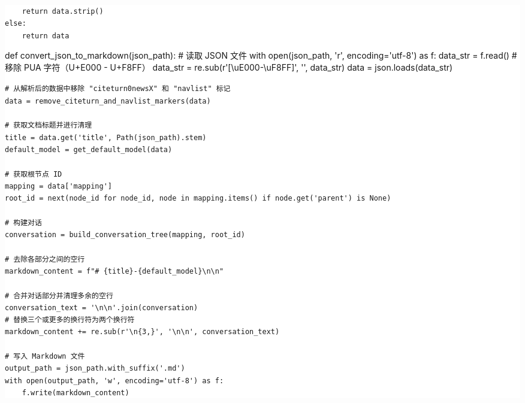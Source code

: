        return data.strip()
    else:
        return data

def convert_json_to_markdown(json_path):
    # 读取 JSON 文件
    with open(json_path, 'r', encoding='utf-8') as f:
        data_str = f.read()
        # 移除 PUA 字符（U+E000 - U+F8FF）
        data_str = re.sub(r'[\uE000-\uF8FF]', '', data_str)
        data = json.loads(data_str)

    # 从解析后的数据中移除 "citeturn0newsX" 和 "navlist" 标记
    data = remove_citeturn_and_navlist_markers(data)

    # 获取文档标题并进行清理
    title = data.get('title', Path(json_path).stem)
    default_model = get_default_model(data)

    # 获取根节点 ID
    mapping = data['mapping']
    root_id = next(node_id for node_id, node in mapping.items() if node.get('parent') is None)

    # 构建对话
    conversation = build_conversation_tree(mapping, root_id)

    # 去除各部分之间的空行
    markdown_content = f"# {title}-{default_model}\n\n"

    # 合并对话部分并清理多余的空行
    conversation_text = '\n\n'.join(conversation)
    # 替换三个或更多的换行符为两个换行符
    markdown_content += re.sub(r'\n{3,}', '\n\n', conversation_text)

    # 写入 Markdown 文件
    output_path = json_path.with_suffix('.md')
    with open(output_path, 'w', encoding='utf-8') as f:
        f.write(markdown_content)
